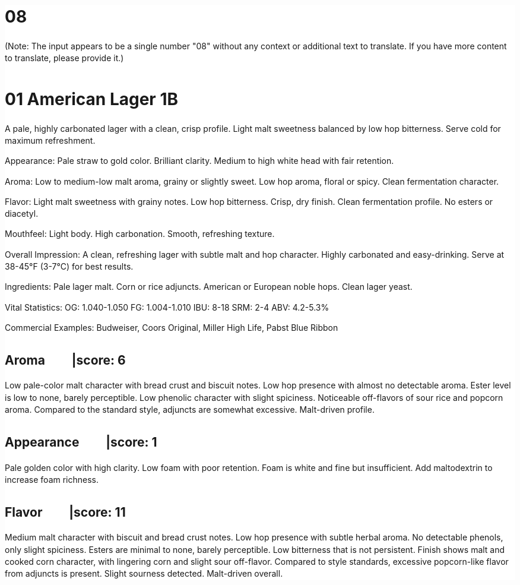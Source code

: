 # 08

(Note: The input appears to be a single number "08" without any context or additional text to translate. If you have more content to translate, please provide it.)

# 01 American Lager 1B

A pale, highly carbonated lager with a clean, crisp profile. Light malt sweetness balanced by low hop bitterness. Serve cold for maximum refreshment.

Appearance: Pale straw to gold color. Brilliant clarity. Medium to high white head with fair retention.

Aroma: Low to medium-low malt aroma, grainy or slightly sweet. Low hop aroma, floral or spicy. Clean fermentation character.

Flavor: Light malt sweetness with grainy notes. Low hop bitterness. Crisp, dry finish. Clean fermentation profile. No esters or diacetyl.

Mouthfeel: Light body. High carbonation. Smooth, refreshing texture.

Overall Impression: A clean, refreshing lager with subtle malt and hop character. Highly carbonated and easy-drinking. Serve at 38-45°F (3-7°C) for best results.

Ingredients: Pale lager malt. Corn or rice adjuncts. American or European noble hops. Clean lager yeast.

Vital Statistics:
OG: 1.040-1.050
FG: 1.004-1.010
IBU: 8-18
SRM: 2-4
ABV: 4.2-5.3%

Commercial Examples: Budweiser, Coors Original, Miller High Life, Pabst Blue Ribbon

## Aroma   $~~~~~~~$ |**score**: 6
Low pale-color malt character with bread crust and biscuit notes. Low hop presence with almost no detectable aroma. Ester level is low to none, barely perceptible. Low phenolic character with slight spiciness. Noticeable off-flavors of sour rice and popcorn aroma. Compared to the standard style, adjuncts are somewhat excessive. Malt-driven profile.

## Appearance $~~~~~~~$ |**score**: 1
Pale golden color with high clarity. Low foam with poor retention. Foam is white and fine but insufficient. Add maltodextrin to increase foam richness.

## Flavor $~~~~~~~$ |**score**: 11

Medium malt character with biscuit and bread crust notes. Low hop presence with subtle herbal aroma. No detectable phenols, only slight spiciness. Esters are minimal to none, barely perceptible. Low bitterness that is not persistent. Finish shows malt and cooked corn character, with lingering corn and slight sour off-flavor. Compared to style standards, excessive popcorn-like flavor from adjuncts is present. Slight sourness detected. Malt-driven overall.
